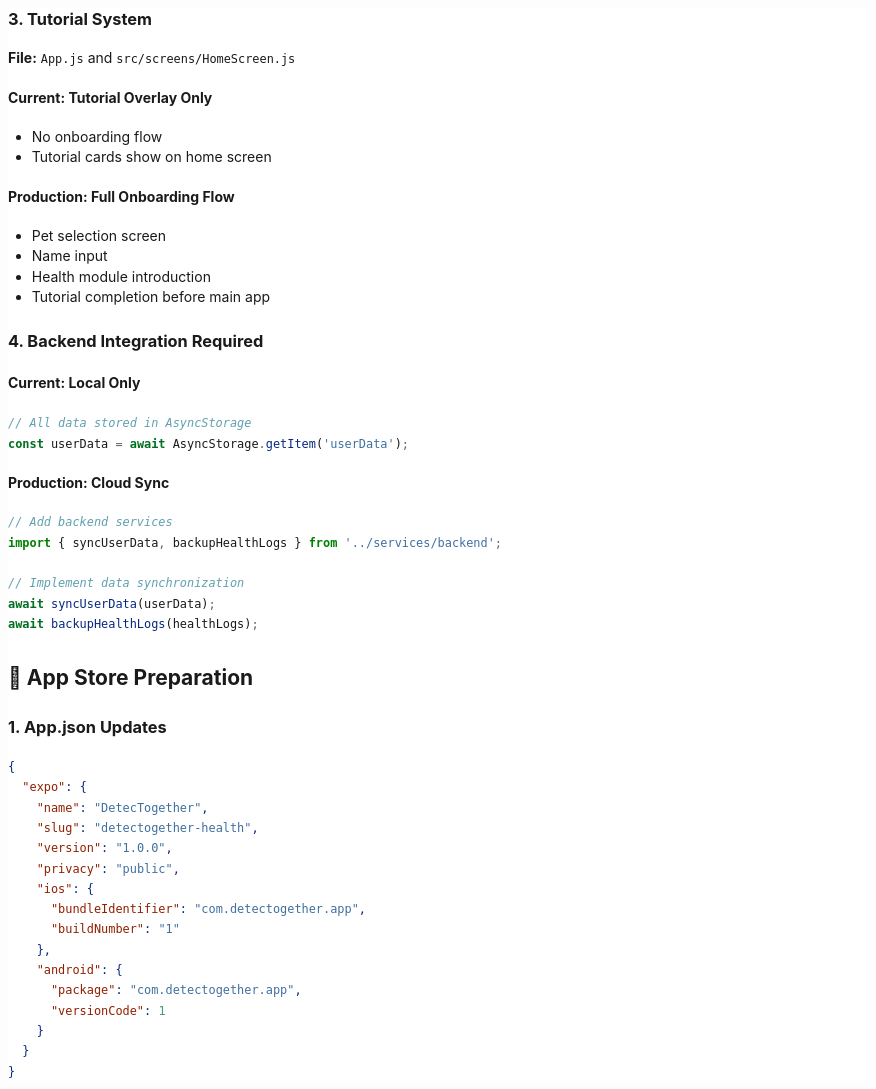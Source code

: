 ### 3. Tutorial System
**File:** `App.js` and `src/screens/HomeScreen.js`

#### Current: Tutorial Overlay Only
- No onboarding flow
- Tutorial cards show on home screen

#### Production: Full Onboarding Flow
- Pet selection screen
- Name input
- Health module introduction
- Tutorial completion before main app

### 4. Backend Integration Required

#### Current: Local Only
```javascript
// All data stored in AsyncStorage
const userData = await AsyncStorage.getItem('userData');
```

#### Production: Cloud Sync
```javascript
// Add backend services
import { syncUserData, backupHealthLogs } from '../services/backend';

// Implement data synchronization
await syncUserData(userData);
await backupHealthLogs(healthLogs);
```

## 📱 App Store Preparation

### 1. App.json Updates
```json
{
  "expo": {
    "name": "DetecTogether",
    "slug": "detectogether-health",
    "version": "1.0.0",
    "privacy": "public",
    "ios": {
      "bundleIdentifier": "com.detectogether.app",
      "buildNumber": "1"
    },
    "android": {
      "package": "com.detectogether.app",
      "versionCode": 1
    }
  }
}
```
